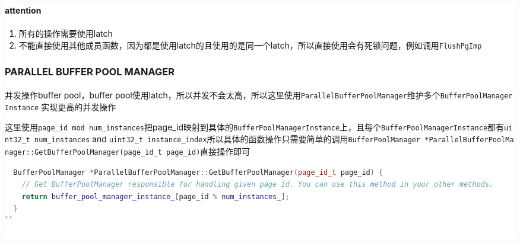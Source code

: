 #### attention

  1. 所有的操作需要使用latch
  2. 不能直接使用其他成员函数，因为都是使用latch的且使用的是同一个latch，所以直接使用会有死锁问题，例如调用`FlushPgImp`

### PARALLEL BUFFER POOL MANAGER
  并发操作buffer pool，buffer pool使用latch，所以并发不会太高，所以这里使用`ParallelBufferPoolManager`维护多个`BufferPoolManagerInstance`
  实现更高的并发操作

  这里使用`page_id mod num_instances`把page_id映射到具体的`BufferPoolManagerInstance`上，且每个`BufferPoolManagerInstance`都有`uint32_t num_instances` and `uint32_t instance_index`所以具体的函数操作只需要简单的调用`BufferPoolManager *ParallelBufferPoolManager::GetBufferPoolManager(page_id_t page_id)`直接操作即可
  ```c++
    BufferPoolManager *ParallelBufferPoolManager::GetBufferPoolManager(page_id_t page_id) {
      // Get BufferPoolManager responsible for handling given page id. You can use this method in your other methods.
      return buffer_pool_manager_instance_[page_id % num_instances_];
    }
  ``


